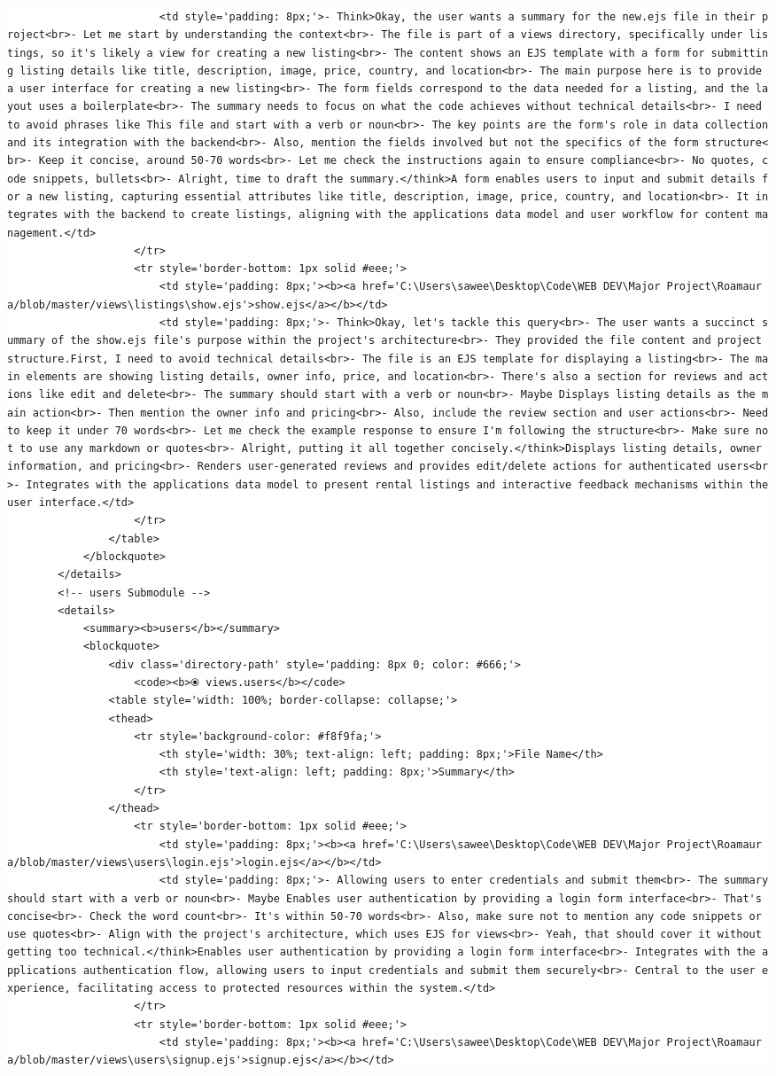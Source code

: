 							<td style='padding: 8px;'>- Think>Okay, the user wants a summary for the new.ejs file in their project<br>- Let me start by understanding the context<br>- The file is part of a views directory, specifically under listings, so it's likely a view for creating a new listing<br>- The content shows an EJS template with a form for submitting listing details like title, description, image, price, country, and location<br>- The main purpose here is to provide a user interface for creating a new listing<br>- The form fields correspond to the data needed for a listing, and the layout uses a boilerplate<br>- The summary needs to focus on what the code achieves without technical details<br>- I need to avoid phrases like This file and start with a verb or noun<br>- The key points are the form's role in data collection and its integration with the backend<br>- Also, mention the fields involved but not the specifics of the form structure<br>- Keep it concise, around 50-70 words<br>- Let me check the instructions again to ensure compliance<br>- No quotes, code snippets, bullets<br>- Alright, time to draft the summary.</think>A form enables users to input and submit details for a new listing, capturing essential attributes like title, description, image, price, country, and location<br>- It integrates with the backend to create listings, aligning with the applications data model and user workflow for content management.</td>
						</tr>
						<tr style='border-bottom: 1px solid #eee;'>
							<td style='padding: 8px;'><b><a href='C:\Users\sawee\Desktop\Code\WEB DEV\Major Project\Roamaura/blob/master/views\listings\show.ejs'>show.ejs</a></b></td>
							<td style='padding: 8px;'>- Think>Okay, let's tackle this query<br>- The user wants a succinct summary of the show.ejs file's purpose within the project's architecture<br>- They provided the file content and project structure.First, I need to avoid technical details<br>- The file is an EJS template for displaying a listing<br>- The main elements are showing listing details, owner info, price, and location<br>- There's also a section for reviews and actions like edit and delete<br>- The summary should start with a verb or noun<br>- Maybe Displays listing details as the main action<br>- Then mention the owner info and pricing<br>- Also, include the review section and user actions<br>- Need to keep it under 70 words<br>- Let me check the example response to ensure I'm following the structure<br>- Make sure not to use any markdown or quotes<br>- Alright, putting it all together concisely.</think>Displays listing details, owner information, and pricing<br>- Renders user-generated reviews and provides edit/delete actions for authenticated users<br>- Integrates with the applications data model to present rental listings and interactive feedback mechanisms within the user interface.</td>
						</tr>
					</table>
				</blockquote>
			</details>
			<!-- users Submodule -->
			<details>
				<summary><b>users</b></summary>
				<blockquote>
					<div class='directory-path' style='padding: 8px 0; color: #666;'>
						<code><b>⦿ views.users</b></code>
					<table style='width: 100%; border-collapse: collapse;'>
					<thead>
						<tr style='background-color: #f8f9fa;'>
							<th style='width: 30%; text-align: left; padding: 8px;'>File Name</th>
							<th style='text-align: left; padding: 8px;'>Summary</th>
						</tr>
					</thead>
						<tr style='border-bottom: 1px solid #eee;'>
							<td style='padding: 8px;'><b><a href='C:\Users\sawee\Desktop\Code\WEB DEV\Major Project\Roamaura/blob/master/views\users\login.ejs'>login.ejs</a></b></td>
							<td style='padding: 8px;'>- Allowing users to enter credentials and submit them<br>- The summary should start with a verb or noun<br>- Maybe Enables user authentication by providing a login form interface<br>- That's concise<br>- Check the word count<br>- It's within 50-70 words<br>- Also, make sure not to mention any code snippets or use quotes<br>- Align with the project's architecture, which uses EJS for views<br>- Yeah, that should cover it without getting too technical.</think>Enables user authentication by providing a login form interface<br>- Integrates with the applications authentication flow, allowing users to input credentials and submit them securely<br>- Central to the user experience, facilitating access to protected resources within the system.</td>
						</tr>
						<tr style='border-bottom: 1px solid #eee;'>
							<td style='padding: 8px;'><b><a href='C:\Users\sawee\Desktop\Code\WEB DEV\Major Project\Roamaura/blob/master/views\users\signup.ejs'>signup.ejs</a></b></td>